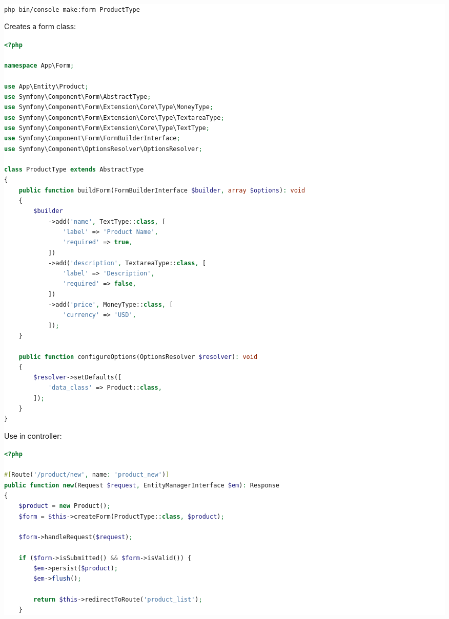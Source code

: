 ```bash
php bin/console make:form ProductType
```

Creates a form class:  

```php
<?php

namespace App\Form;

use App\Entity\Product;
use Symfony\Component\Form\AbstractType;
use Symfony\Component\Form\Extension\Core\Type\MoneyType;
use Symfony\Component\Form\Extension\Core\Type\TextareaType;
use Symfony\Component\Form\Extension\Core\Type\TextType;
use Symfony\Component\Form\FormBuilderInterface;
use Symfony\Component\OptionsResolver\OptionsResolver;

class ProductType extends AbstractType
{
    public function buildForm(FormBuilderInterface $builder, array $options): void
    {
        $builder
            ->add('name', TextType::class, [
                'label' => 'Product Name',
                'required' => true,
            ])
            ->add('description', TextareaType::class, [
                'label' => 'Description',
                'required' => false,
            ])
            ->add('price', MoneyType::class, [
                'currency' => 'USD',
            ]);
    }

    public function configureOptions(OptionsResolver $resolver): void
    {
        $resolver->setDefaults([
            'data_class' => Product::class,
        ]);
    }
}
```

Use in controller:  

```php
<?php

#[Route('/product/new', name: 'product_new')]
public function new(Request $request, EntityManagerInterface $em): Response
{
    $product = new Product();
    $form = $this->createForm(ProductType::class, $product);

    $form->handleRequest($request);

    if ($form->isSubmitted() && $form->isValid()) {
        $em->persist($product);
        $em->flush();

        return $this->redirectToRoute('product_list');
    }

```